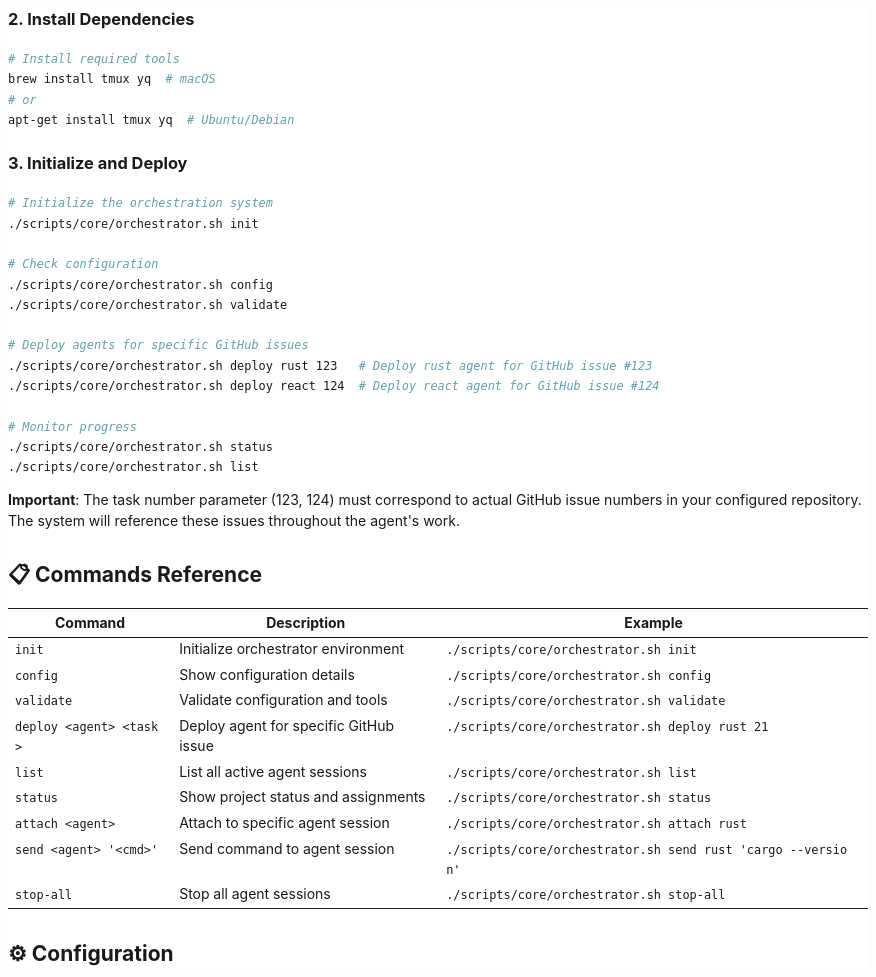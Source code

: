 ### 2. Install Dependencies

```bash
# Install required tools
brew install tmux yq  # macOS
# or
apt-get install tmux yq  # Ubuntu/Debian
```

### 3. Initialize and Deploy

```bash
# Initialize the orchestration system
./scripts/core/orchestrator.sh init

# Check configuration
./scripts/core/orchestrator.sh config
./scripts/core/orchestrator.sh validate

# Deploy agents for specific GitHub issues
./scripts/core/orchestrator.sh deploy rust 123   # Deploy rust agent for GitHub issue #123
./scripts/core/orchestrator.sh deploy react 124  # Deploy react agent for GitHub issue #124

# Monitor progress
./scripts/core/orchestrator.sh status
./scripts/core/orchestrator.sh list
```

**Important**: The task number parameter (123, 124) must correspond to actual GitHub issue numbers in your configured repository. The system will reference these issues throughout the agent's work.

## 📋 Commands Reference

| Command | Description | Example |
|---------|-------------|---------|
| `init` | Initialize orchestrator environment | `./scripts/core/orchestrator.sh init` |
| `config` | Show configuration details | `./scripts/core/orchestrator.sh config` |
| `validate` | Validate configuration and tools | `./scripts/core/orchestrator.sh validate` |
| `deploy <agent> <task>` | Deploy agent for specific GitHub issue | `./scripts/core/orchestrator.sh deploy rust 21` |
| `list` | List all active agent sessions | `./scripts/core/orchestrator.sh list` |
| `status` | Show project status and assignments | `./scripts/core/orchestrator.sh status` |
| `attach <agent>` | Attach to specific agent session | `./scripts/core/orchestrator.sh attach rust` |
| `send <agent> '<cmd>'` | Send command to agent session | `./scripts/core/orchestrator.sh send rust 'cargo --version'` |
| `stop-all` | Stop all agent sessions | `./scripts/core/orchestrator.sh stop-all` |

## ⚙️ Configuration
